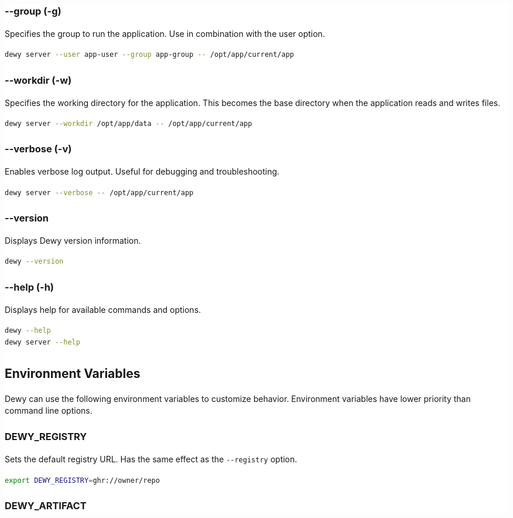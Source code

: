 ### --group (-g)

Specifies the group to run the application. Use in combination with the user option.

```bash
dewy server --user app-user --group app-group -- /opt/app/current/app
```

### --workdir (-w)

Specifies the working directory for the application. This becomes the base directory when the application reads and writes files.

```bash
dewy server --workdir /opt/app/data -- /opt/app/current/app
```

### --verbose (-v)

Enables verbose log output. Useful for debugging and troubleshooting.

```bash
dewy server --verbose -- /opt/app/current/app
```

### --version

Displays Dewy version information.

```bash
dewy --version
```

### --help (-h)

Displays help for available commands and options.

```bash
dewy --help
dewy server --help
```

## Environment Variables

Dewy can use the following environment variables to customize behavior. Environment variables have lower priority than command line options.

### DEWY_REGISTRY

Sets the default registry URL. Has the same effect as the `--registry` option.

```bash
export DEWY_REGISTRY=ghr://owner/repo
```

### DEWY_ARTIFACT
